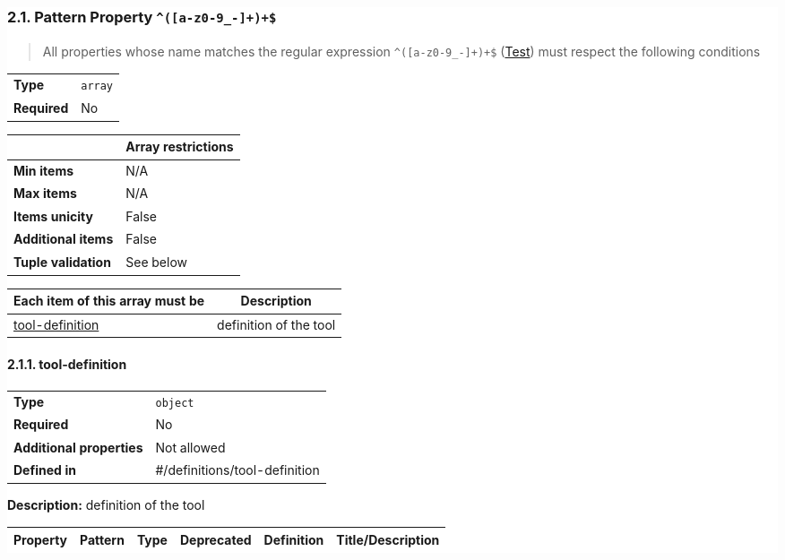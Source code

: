 ### <a name="languages_pattern1"></a>2.1. Pattern Property `^([a-z0-9_-]+)+$`
> All properties whose name matches the regular expression
```^([a-z0-9_-]+)+$``` ([Test](https://regex101.com/?regex=%5E%28%5Ba-z0-9_-%5D%2B%29%2B%24))
must respect the following conditions

|              |         |
| ------------ | ------- |
| **Type**     | `array` |
| **Required** | No      |

|                      | Array restrictions |
| -------------------- | ------------------ |
| **Min items**        | N/A                |
| **Max items**        | N/A                |
| **Items unicity**    | False              |
| **Additional items** | False              |
| **Tuple validation** | See below          |

| Each item of this array must be              | Description            |
| -------------------------------------------- | ---------------------- |
| [tool-definition](#languages_pattern1_items) | definition of the tool |

#### <a name="languages_pattern1_items"></a>2.1.1. tool-definition

|                           |                               |
| ------------------------- | ----------------------------- |
| **Type**                  | `object`                      |
| **Required**              | No                            |
| **Additional properties** | Not allowed                   |
| **Defined in**            | #/definitions/tool-definition |

**Description:** definition of the tool

| Property                                                                    | Pattern | Type             | Deprecated | Definition                     | Title/Description                                                                                                                                                                                                                                                                                                                                                                                                                                                                                                                                                                                                                                                                                                                                                                                       |
| --------------------------------------------------------------------------- | ------- | ---------------- | ---------- | ------------------------------ | ------------------------------------------------------------------------------------------------------------------------------------------------------------------------------------------------------------------------------------------------------------------------------------------------------------------------------------------------------------------------------------------------------------------------------------------------------------------------------------------------------------------------------------------------------------------------------------------------------------------------------------------------------------------------------------------------------------------------------------------------------------------------------------------------------- |
```